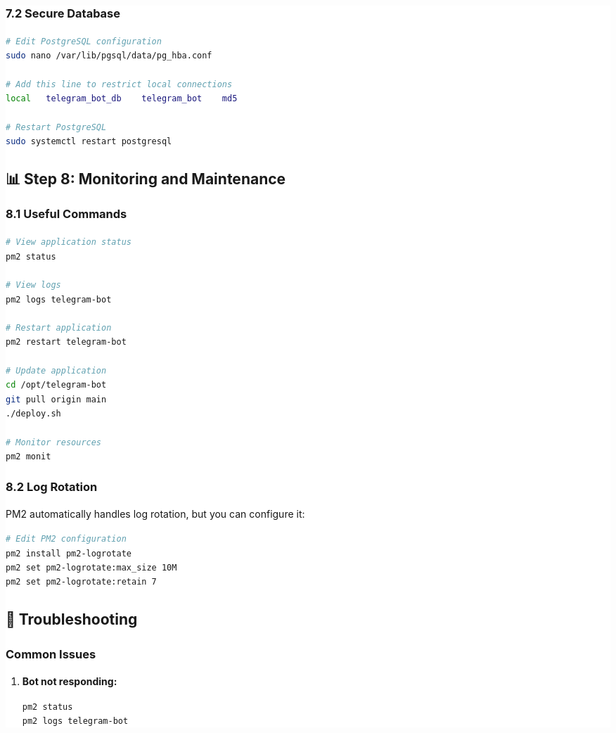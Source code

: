 ### 7.2 Secure Database

```bash
# Edit PostgreSQL configuration
sudo nano /var/lib/pgsql/data/pg_hba.conf

# Add this line to restrict local connections
local   telegram_bot_db    telegram_bot    md5

# Restart PostgreSQL
sudo systemctl restart postgresql
```

## 📊 Step 8: Monitoring and Maintenance

### 8.1 Useful Commands

```bash
# View application status
pm2 status

# View logs
pm2 logs telegram-bot

# Restart application
pm2 restart telegram-bot

# Update application
cd /opt/telegram-bot
git pull origin main
./deploy.sh

# Monitor resources
pm2 monit
```

### 8.2 Log Rotation

PM2 automatically handles log rotation, but you can configure it:

```bash
# Edit PM2 configuration
pm2 install pm2-logrotate
pm2 set pm2-logrotate:max_size 10M
pm2 set pm2-logrotate:retain 7
```

## 🚨 Troubleshooting

### Common Issues

1. **Bot not responding:**
   ```bash
   pm2 status
   pm2 logs telegram-bot
   ```
